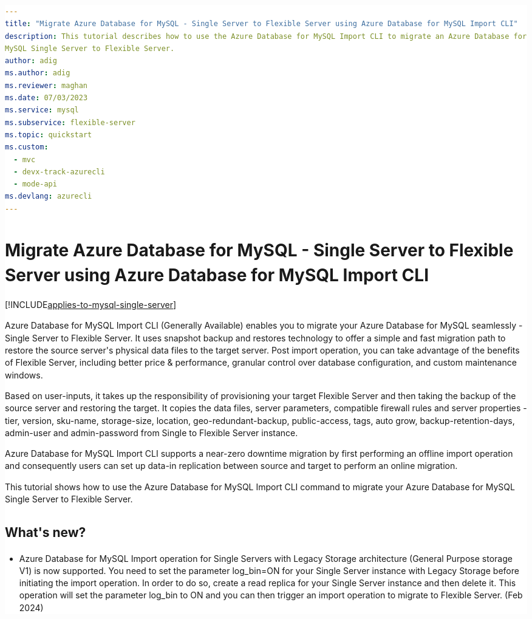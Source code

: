 ```yaml
---
title: "Migrate Azure Database for MySQL - Single Server to Flexible Server using Azure Database for MySQL Import CLI"
description: This tutorial describes how to use the Azure Database for MySQL Import CLI to migrate an Azure Database for MySQL Single Server to Flexible Server.
author: adig
ms.author: adig
ms.reviewer: maghan
ms.date: 07/03/2023
ms.service: mysql
ms.subservice: flexible-server
ms.topic: quickstart
ms.custom:
  - mvc
  - devx-track-azurecli
  - mode-api
ms.devlang: azurecli
---
```

# Migrate Azure Database for MySQL - Single Server to Flexible Server using Azure Database for MySQL Import CLI

[!INCLUDE[applies-to-mysql-single-server](../includes/applies-to-mysql-single-server.md)]

Azure Database for MySQL Import CLI (Generally Available) enables you to migrate your Azure Database for MySQL seamlessly - Single Server to Flexible Server. It uses snapshot backup and restores technology to offer a simple and fast migration path to restore the source server's physical data files to the target server. Post import operation, you can take advantage of the benefits of Flexible Server, including better price & performance, granular control over database configuration, and custom maintenance windows.

 Based on user-inputs, it takes up the responsibility of provisioning your target Flexible Server and then taking the backup of the source server and restoring the target. It copies the data files, server parameters, compatible firewall rules and server properties - tier, version, sku-name, storage-size, location, geo-redundant-backup, public-access, tags, auto grow, backup-retention-days, admin-user and admin-password from Single to Flexible Server instance.

Azure Database for MySQL Import CLI supports a near-zero downtime migration by first performing an offline import operation and consequently users can set up data-in replication between source and target to perform an online migration.

This tutorial shows how to use the Azure Database for MySQL Import CLI command to migrate your Azure Database for MySQL Single Server to Flexible Server.

## What's new?

- Azure Database for MySQL Import operation for Single Servers with Legacy Storage architecture (General Purpose storage V1) is now supported. You need to set the parameter log_bin=ON for your Single Server instance with Legacy Storage before initiating the import operation. In order to do so, create a read replica for your Single Server instance and then delete it. This operation will set the parameter log_bin to ON and you can then trigger an import operation to migrate to Flexible Server. (Feb 2024)
